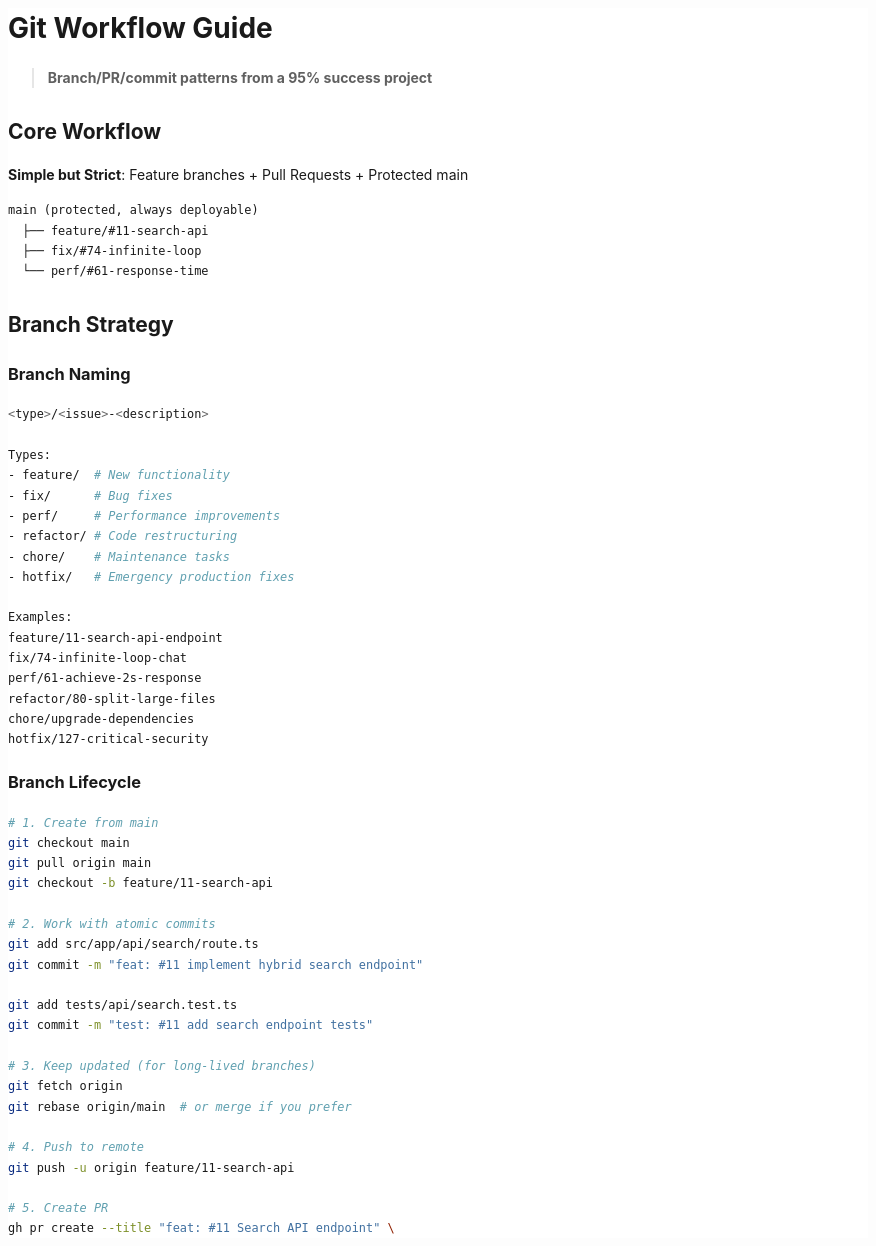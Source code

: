 # Git Workflow Guide

> **Branch/PR/commit patterns from a 95% success project**

## Core Workflow

**Simple but Strict**: Feature branches + Pull Requests + Protected main

```
main (protected, always deployable)
  ├── feature/#11-search-api
  ├── fix/#74-infinite-loop
  └── perf/#61-response-time
```

## Branch Strategy

### Branch Naming

```bash
<type>/<issue>-<description>

Types:
- feature/  # New functionality
- fix/      # Bug fixes
- perf/     # Performance improvements
- refactor/ # Code restructuring
- chore/    # Maintenance tasks
- hotfix/   # Emergency production fixes

Examples:
feature/11-search-api-endpoint
fix/74-infinite-loop-chat
perf/61-achieve-2s-response
refactor/80-split-large-files
chore/upgrade-dependencies
hotfix/127-critical-security
```

### Branch Lifecycle

```bash
# 1. Create from main
git checkout main
git pull origin main
git checkout -b feature/11-search-api

# 2. Work with atomic commits
git add src/app/api/search/route.ts
git commit -m "feat: #11 implement hybrid search endpoint"

git add tests/api/search.test.ts
git commit -m "test: #11 add search endpoint tests"

# 3. Keep updated (for long-lived branches)
git fetch origin
git rebase origin/main  # or merge if you prefer

# 4. Push to remote
git push -u origin feature/11-search-api

# 5. Create PR
gh pr create --title "feat: #11 Search API endpoint" \
```